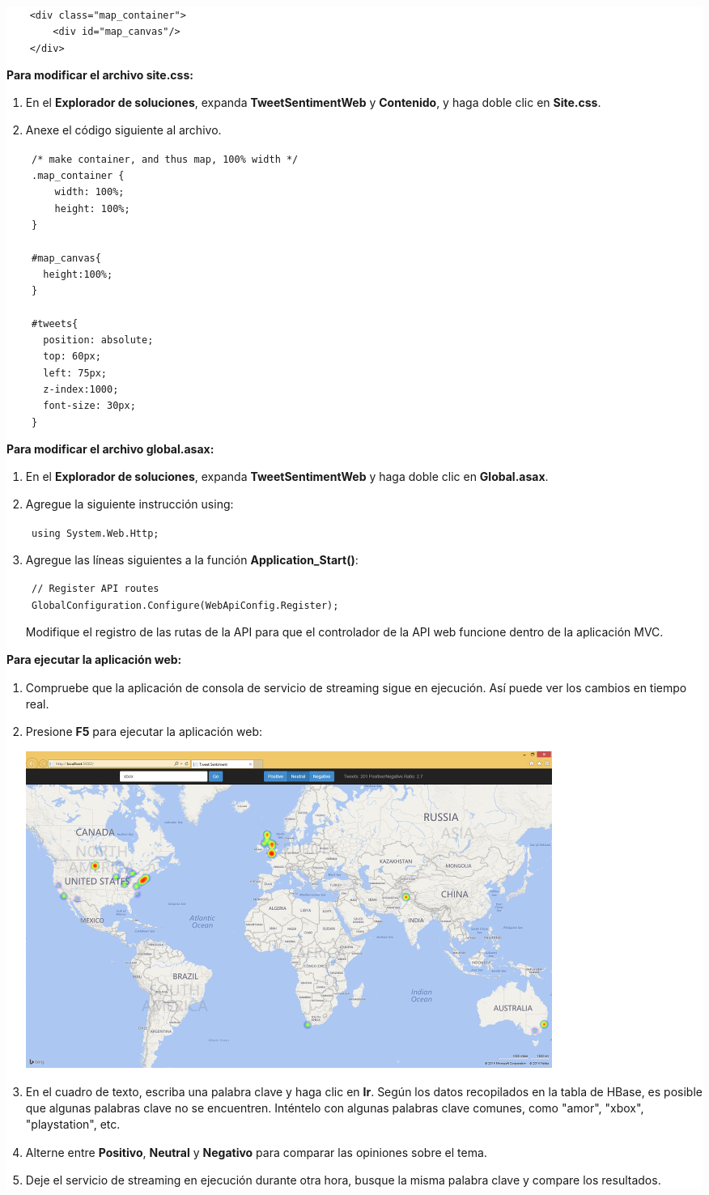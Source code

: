 		<div class="map_container">
		    <div id="map_canvas"/>
		</div>

**Para modificar el archivo site.css:**

1. En el **Explorador de soluciones**, expanda **TweetSentimentWeb** y **Contenido**, y haga doble clic en **Site.css**.
2. Anexe el código siguiente al archivo.
		
		/* make container, and thus map, 100% width */
		.map_container {
			width: 100%;
			height: 100%;
		}
		
		#map_canvas{
		  height:100%;
		}
		
		#tweets{
		  position: absolute;
		  top: 60px;
		  left: 75px;
		  z-index:1000;
		  font-size: 30px;
		}

**Para modificar el archivo global.asax:**

1. En el **Explorador de soluciones**, expanda **TweetSentimentWeb** y haga doble clic en **Global.asax**.
2. Agregue la siguiente instrucción using:

		using System.Web.Http;

2. Agregue las líneas siguientes a la función **Application_Start()**:

		// Register API routes
		GlobalConfiguration.Configure(WebApiConfig.Register);
  
	Modifique el registro de las rutas de la API para que el controlador de la API web funcione dentro de la aplicación MVC.

**Para ejecutar la aplicación web:**

1. Compruebe que la aplicación de consola de servicio de streaming sigue en ejecución. Así puede ver los cambios en tiempo real.
2. Presione **F5** para ejecutar la aplicación web:

	![hdinsight.hbase.twitter.sentiment.bing.map][img-bing-map]
2. En el cuadro de texto, escriba una palabra clave y haga clic en **Ir**.  Según los datos recopilados en la tabla de HBase, es posible que algunas palabras clave no se encuentren. Inténtelo con algunas palabras clave comunes, como "amor", "xbox", "playstation", etc. 
3. Alterne entre **Positivo**, **Neutral** y **Negativo** para comparar las opiniones sobre el tema.
4. Deje el servicio de streaming en ejecución durante otra hora, busque la misma palabra clave y compare los resultados.


[hbase-get-started]: ../hdinsight-hbase-get-started/
[website-get-started]: ../web-sites-dotnet-get-started/
[img-app-arch]: ./media/hdinsight-hbase-analyze-twitter-sentiment/AppArchitecture.png
[img-twitter-app]: ./media/hdinsight-hbase-analyze-twitter-sentiment/TwitterApp.png
[img-streaming-service]: ./media/hdinsight-hbase-analyze-twitter-sentiment/StreamingService.png
[img-bing-map]: ./media/hdinsight-hbase-analyze-twitter-sentiment/TwitterSentimentBingMap.png
[hdinsight-develop-streaming]: ../hdinsight-hadoop-develop-deploy-streaming-jobs/
[hdinsight-develop-mapreduce]: ../hdinsight-develop-deploy-java-mapreduce/
[hdinsight-analyze-twitter-data]: ../hdinsight-analyze-twitter-data/
[hdinsight-hbase-get-started]: ../hdinsight-hbase-get-started/
[curl]: http://curl.haxx.se
[curl-download]: http://curl.haxx.se/download.html
[apache-hive-tutorial]: https://cwiki.apache.org/confluence/display/Hive/Tutorial
[twitter-streaming-api]: https://dev.twitter.com/docs/streaming-apis
[twitter-statuses-filter]: https://dev.twitter.com/docs/api/1.1/post/statuses/filter
[powershell-start]: http://technet.microsoft.com/es-es/library/hh847889.aspx
[powershell-install]: ../install-configure-powershell
[powershell-script]: http://technet.microsoft.com/es-es/library/ee176949.aspx
[hdinsight-provision]: ../hdinsight-provision-clusters/
[hdinsight-get-started]: ../hdinsight-get-started/
[hdinsight-storage-powershell]: ../hdinsight-use-blob-storage/#powershell
[hdinsight-analyze-flight-delay-data]: ../hdinsight-analyze-flight-delay-data/
[hdinsight-storage]: ../hdinsight-use-blob-storage/
[hdinsight-use-sqoop]: ../hdinsight-use-sqoop/
[hdinsight-power-query]: ../hdinsight-connect-excel-power-query/
[hdinsight-hive-odbc]: ../hdinsight-connect-excel-hive-ODBC-driver/